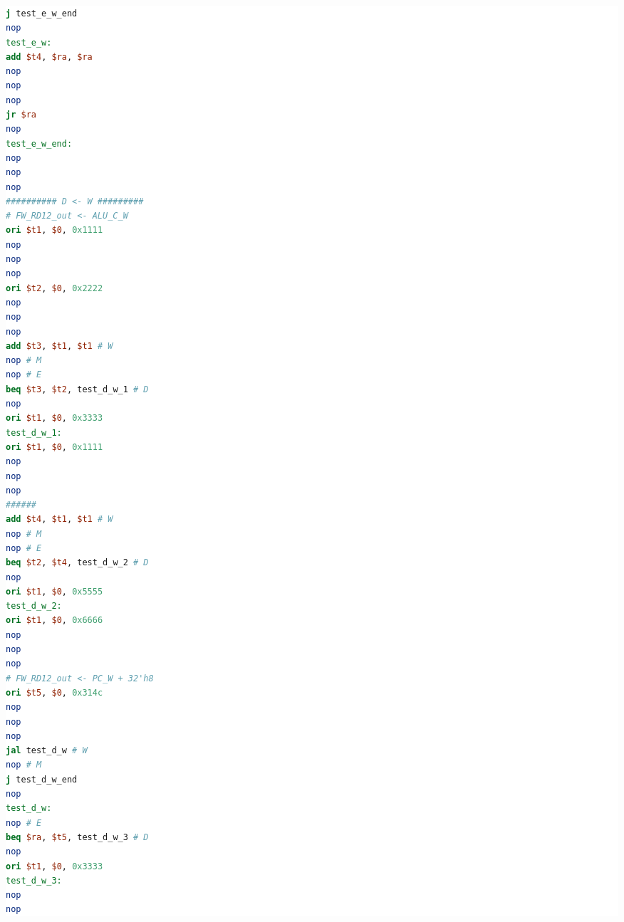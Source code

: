 ```MIPS
j test_e_w_end
nop
test_e_w:
add $t4, $ra, $ra
nop
nop
nop
jr $ra
nop
test_e_w_end:
nop
nop
nop
########## D <- W #########
# FW_RD12_out <- ALU_C_W
ori $t1, $0, 0x1111
nop
nop
nop
ori $t2, $0, 0x2222
nop
nop
nop
add $t3, $t1, $t1 # W
nop # M
nop # E
beq $t3, $t2, test_d_w_1 # D
nop
ori $t1, $0, 0x3333
test_d_w_1:
ori $t1, $0, 0x1111
nop
nop
nop
######
add $t4, $t1, $t1 # W
nop # M
nop # E
beq $t2, $t4, test_d_w_2 # D
nop
ori $t1, $0, 0x5555
test_d_w_2:
ori $t1, $0, 0x6666
nop
nop
nop
# FW_RD12_out <- PC_W + 32'h8
ori $t5, $0, 0x314c
nop
nop
nop
jal test_d_w # W
nop # M
j test_d_w_end
nop
test_d_w:
nop # E
beq $ra, $t5, test_d_w_3 # D
nop
ori $t1, $0, 0x3333
test_d_w_3:
nop
nop
```
